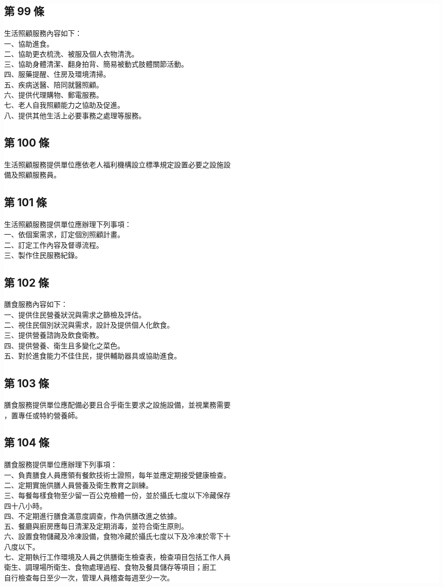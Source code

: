 第 99 條
--------
生活照顧服務內容如下：  
一、協助進食。  
二、協助更衣梳洗、被服及個人衣物清洗。  
三、協助身體清潔、翻身拍背、簡易被動式肢體關節活動。  
四、服藥提醒、住房及環境清掃。  
五、疾病送醫、陪同就醫照顧。  
六、提供代理購物、郵電服務。  
七、老人自我照顧能力之協助及促進。  
八、提供其他生活上必要事務之處理等服務。

第 100 條
---------
生活照顧服務提供單位應依老人福利機構設立標準規定設置必要之設施設  
備及照顧服務員。

第 101 條
---------
生活照顧服務提供單位應辦理下列事項：  
一、依個案需求，訂定個別照顧計畫。  
二、訂定工作內容及督導流程。  
三、製作住民服務紀錄。

第 102 條
---------
膳食服務內容如下：  
一、提供住民營養狀況與需求之篩檢及評估。  
二、視住民個別狀況與需求，設計及提供個人化飲食。  
三、提供營養諮詢及飲食衛教。  
四、提供營養、衛生且多變化之菜色。  
五、對於進食能力不佳住民，提供輔助器具或協助進食。

第 103 條
---------
膳食服務提供單位應配備必要且合乎衛生要求之設施設備，並視業務需要  
，置專任或特約營養師。

第 104 條
---------
膳食服務提供單位應辦理下列事項：  
一、負責膳食人員應領有餐飲技術士證照，每年並應定期接受健康檢查。  
二、定期實施供膳人員營養及衛生教育之訓練。  
三、每餐每樣食物至少留一百公克檢體一份，並於攝氏七度以下冷藏保存  
    四十八小時。  
四、不定期進行膳食滿意度調查，作為供膳改進之依據。  
五、餐廳與廚房應每日清潔及定期消毒，並符合衛生原則。  
六、設置食物儲藏及冷凍設備，食物冷藏於攝氏七度以下及冷凍於零下十  
    八度以下。  
七、定期執行工作環境及人員之供膳衛生檢查表，檢查項目包括工作人員  
    衛生、調理場所衛生、食物處理過程、食物及餐具儲存等項目；廚工  
    自行檢查每日至少一次，管理人員稽查每週至少一次。
